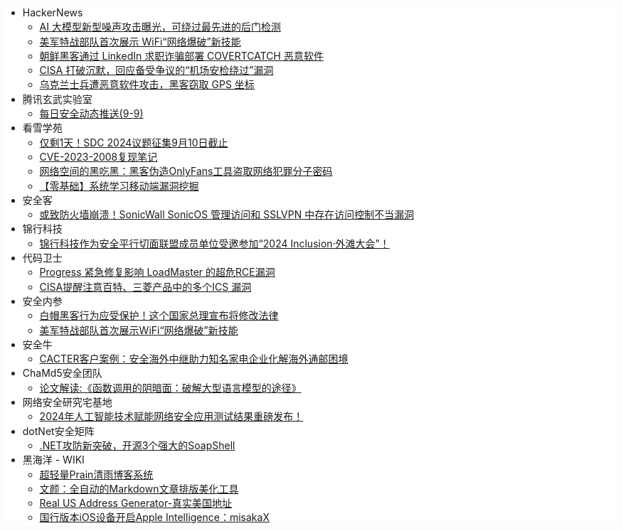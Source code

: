 - HackerNews
  - [AI 大模型新型噪声攻击曝光，可绕过最先进的后门检测](https://hackernews.cc/archives/55347)
  - [美军特战部队首次展示 WiFi“网络爆破”新技能](https://hackernews.cc/archives/55342)
  - [朝鲜黑客通过 LinkedIn 求职诈骗部署 COVERTCATCH 恶意软件](https://hackernews.cc/archives/55339)
  - [CISA 打破沉默，回应备受争议的“机场安检绕过”漏洞](https://hackernews.cc/archives/55337)
  - [乌克兰士兵遭恶意软件攻击，黑客窃取 GPS 坐标](https://hackernews.cc/archives/55333)
- 腾讯玄武实验室
  - [每日安全动态推送(9-9)](https://mp.weixin.qq.com/s?__biz=MzA5NDYyNDI0MA==&mid=2651959787&idx=1&sn=afd40f233547d2a912b874bd0692801a&chksm=8baed174bcd95862dc16fe7f445992003c6cadbf713fa1259cbb7223ccca70610777839eaaee&scene=58&subscene=0#rd)
- 看雪学苑
  - [仅剩1天！SDC 2024议题征集9月10日截止](https://mp.weixin.qq.com/s?__biz=MjM5NTc2MDYxMw==&mid=2458572285&idx=1&sn=5ee1c3fad31004e3399a8c572305b431&chksm=b18de57786fa6c611c6c03cfa38e977efe48bd40226885d94e5eb97e63f8d9d8bd938131b116&scene=58&subscene=0#rd)
  - [CVE-2023-2008复现笔记](https://mp.weixin.qq.com/s?__biz=MjM5NTc2MDYxMw==&mid=2458572285&idx=2&sn=0222e2ed9589877a875eb5cb86056ac2&chksm=b18de57786fa6c61103d2f5c157fbdb516461dcba4b82b88daea0ed03e0c2bfbfefa1fb7d8ad&scene=58&subscene=0#rd)
  - [网络空间的黑吃黑：黑客伪造OnlyFans工具盗取网络犯罪分子密码](https://mp.weixin.qq.com/s?__biz=MjM5NTc2MDYxMw==&mid=2458572285&idx=3&sn=b0d824fc0e9d1639814e4c3ce1a7f238&chksm=b18de57786fa6c6197044ec46210f81fe19127fa5fb5fa94e153e9a0962530728edf392d7048&scene=58&subscene=0#rd)
  - [【零基础】系统学习移动端漏洞挖掘](https://mp.weixin.qq.com/s?__biz=MjM5NTc2MDYxMw==&mid=2458572285&idx=4&sn=f46ed7fb4fee1632b7844f82c7f17301&chksm=b18de57786fa6c61316915818d9526dfe76e89364ad695fc013bf6ea1816431769ab3f86bc46&scene=58&subscene=0#rd)
- 安全客
  - [或致防火墙崩溃！SonicWall SonicOS 管理访问和 SSLVPN 中存在访问控制不当漏洞](https://mp.weixin.qq.com/s?__biz=MzA5ODA0NDE2MA==&mid=2649786854&idx=1&sn=25f5439f2c74dc7cc3ec94a747abc73e&chksm=8893b989bfe4309fd963a838e1969fff8021a2ad98ff018949349385565dfd71096351b12e72&scene=58&subscene=0#rd)
- 锦行科技
  - [锦行科技作为安全平行切面联盟成员单位受邀参加“2024 Inclusion·外滩大会”！](https://mp.weixin.qq.com/s?__biz=MzIxNTQxMjQyNg==&mid=2247493243&idx=1&sn=0b1ee978d8ed1423d8214fe9f53ad341&chksm=979a1ddea0ed94c83f05c9f5fb021a165baffd559a5889293cf6bec59eb904fffa9e62730328&scene=58&subscene=0#rd)
- 代码卫士
  - [Progress 紧急修复影响 LoadMaster 的超危RCE漏洞](https://mp.weixin.qq.com/s?__biz=MzI2NTg4OTc5Nw==&mid=2247520732&idx=1&sn=8fafa0f4d8f56d2a8361866cce3ac84c&chksm=ea94a0b6dde329a0b734a3f78a7d08346686d7c08491cae9150d82ce56df6a5d2aa9356b6d2b&scene=58&subscene=0#rd)
  - [CISA提醒注意百特、三菱产品中的多个ICS 漏洞](https://mp.weixin.qq.com/s?__biz=MzI2NTg4OTc5Nw==&mid=2247520732&idx=2&sn=080d86bc26683d38189a49ac073be44c&chksm=ea94a0b6dde329a0e47b16a1c1c32be51890c7425e0aca2e0aed1907a6567ce9de33ff378023&scene=58&subscene=0#rd)
- 安全内参
  - [白帽黑客行为应受保护！这个国家总理宣布将修改法律](https://mp.weixin.qq.com/s?__biz=MzI4NDY2MDMwMw==&mid=2247512570&idx=1&sn=9797ffb26d92479e20cf0816e399df8a&chksm=ebfaf6dadc8d7fcc81c99b71076d356e638529abffdecd0842ba0ca52d68af9f3a7a7de98117&scene=58&subscene=0#rd)
  - [美军特战部队首次展示WiFi“网络爆破”新技能](https://mp.weixin.qq.com/s?__biz=MzI4NDY2MDMwMw==&mid=2247512570&idx=2&sn=29d201ac3304885f0a5a8320b20dbb84&chksm=ebfaf6dadc8d7fcc0753b40c91a6600c9cb8f07313045a88cc858002c23712581510ae79b627&scene=58&subscene=0#rd)
- 安全牛
  - [CACTER客户案例：安全海外中继助力知名家电企业化解海外通邮困境](https://www.aqniu.com/vendor/106132.html)
- ChaMd5安全团队
  - [论文解读:《函数调用的阴暗面：破解大型语言模型的途径》](https://mp.weixin.qq.com/s?__biz=MzIzMTc1MjExOQ==&mid=2247510937&idx=1&sn=38ab990542b9cbd54cd06f9b6ec05a71&chksm=e89d8341dfea0a5711958a2dae1e4ece93893571d16a109d4ed0c318dbcff389ed91f37e2ce9&scene=58&subscene=0#rd)
- 网络安全研究宅基地
  - [2024年人工智能技术赋能网络安全应用测试结果重磅发布！](https://mp.weixin.qq.com/s?__biz=MzUyMDEyNTkwNA==&mid=2247496720&idx=1&sn=32838d83f97ffef7db9a4d1c3c66462d&chksm=f9ed98afce9a11b91c67d15f593eab7fa7e89e87b75ee50f327833a5e938afd0147eb7761584&scene=58&subscene=0#rd)
- dotNet安全矩阵
  - [.NET攻防新突破，开源3个强大的SoapShell](https://mp.weixin.qq.com/s?__biz=MzUyOTc3NTQ5MA==&mid=2247495167&idx=1&sn=9280c55fdc7c9146e549be470cf9f120&chksm=fa594312cd2eca04bfe8fd1fd3890b389d9c700b9b69d897f919addac399bab4f4d2e55f6b4f&scene=58&subscene=0#rd)
- 黑海洋 - WIKI
  - [超轻量Prain清雨博客系统](https://www.upx8.com/4322)
  - [文颜：全自动的Markdown文章排版美化工具](https://www.upx8.com/4321)
  - [Real US Address Generator-真实美国地址](https://www.upx8.com/4320)
  - [国行版本iOS设备开启Apple Intelligence：misakaX](https://www.upx8.com/4319)
